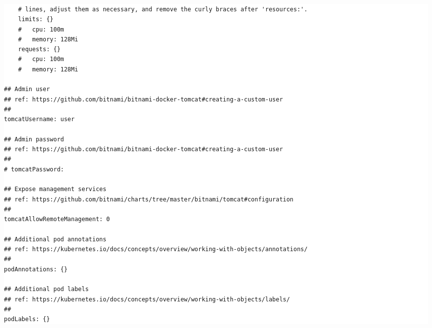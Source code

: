         # lines, adjust them as necessary, and remove the curly braces after 'resources:'.
        limits: {}
        #   cpu: 100m
        #   memory: 128Mi
        requests: {}
        #   cpu: 100m
        #   memory: 128Mi
    
    ## Admin user
    ## ref: https://github.com/bitnami/bitnami-docker-tomcat#creating-a-custom-user
    ##
    tomcatUsername: user
    
    ## Admin password
    ## ref: https://github.com/bitnami/bitnami-docker-tomcat#creating-a-custom-user
    ##
    # tomcatPassword:
    
    ## Expose management services
    ## ref: https://github.com/bitnami/charts/tree/master/bitnami/tomcat#configuration
    ##
    tomcatAllowRemoteManagement: 0
    
    ## Additional pod annotations
    ## ref: https://kubernetes.io/docs/concepts/overview/working-with-objects/annotations/
    ##
    podAnnotations: {}
    
    ## Additional pod labels
    ## ref: https://kubernetes.io/docs/concepts/overview/working-with-objects/labels/
    ##
    podLabels: {}
    